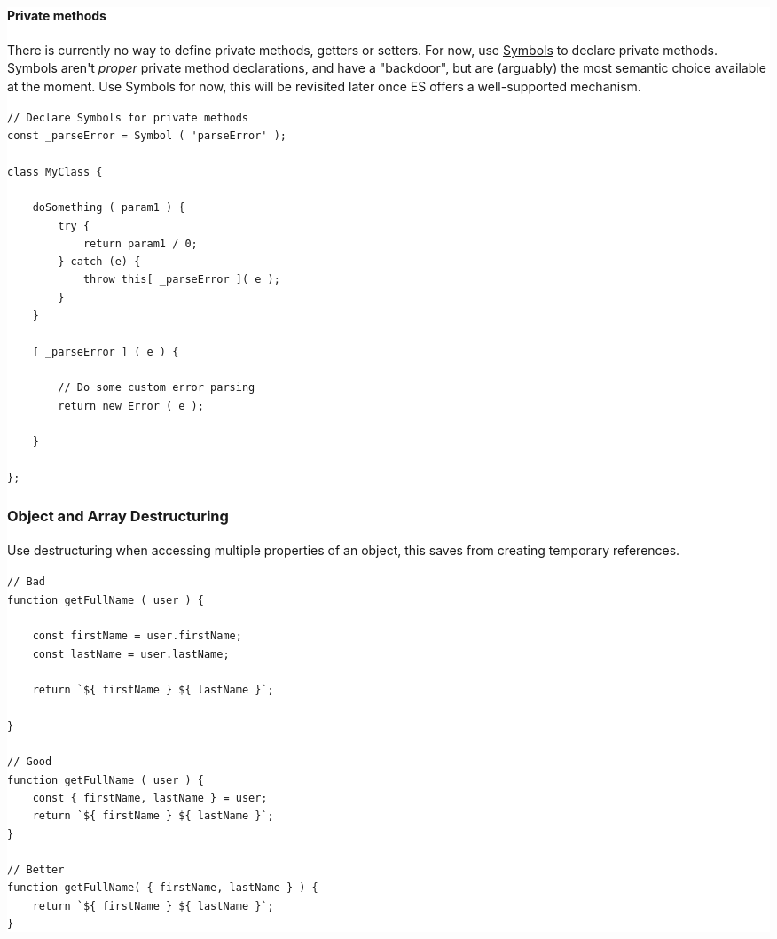 #### Private methods
There is currently no way to define private methods, getters or setters. For now, 
use [Symbols](https://medium.com/javascript-in-plain-english/deep-dive-into-es6-symbols-3b44f4ba7eb3) to declare 
private methods. Symbols aren't _proper_ private method declarations, and have a "backdoor", but are (arguably) the most 
semantic choice available at the moment. Use Symbols for now, this will be revisited later once ES offers a 
well-supported mechanism.
~~~
// Declare Symbols for private methods
const _parseError = Symbol ( 'parseError' );

class MyClass {

    doSomething ( param1 ) {
        try {
            return param1 / 0;
        } catch (e) {
            throw this[ _parseError ]( e );
        }
    }
    
    [ _parseError ] ( e ) {
  
        // Do some custom error parsing
        return new Error ( e );
    
    }

};
~~~

### Object and Array Destructuring
Use destructuring when accessing multiple properties of an object, this saves from creating temporary references.
~~~
// Bad
function getFullName ( user ) {
    
    const firstName = user.firstName;
    const lastName = user.lastName;
  
    return `${ firstName } ${ lastName }`;
    
}

// Good
function getFullName ( user ) {
    const { firstName, lastName } = user;
    return `${ firstName } ${ lastName }`;
}

// Better
function getFullName( { firstName, lastName } ) {
    return `${ firstName } ${ lastName }`;
}
~~~
